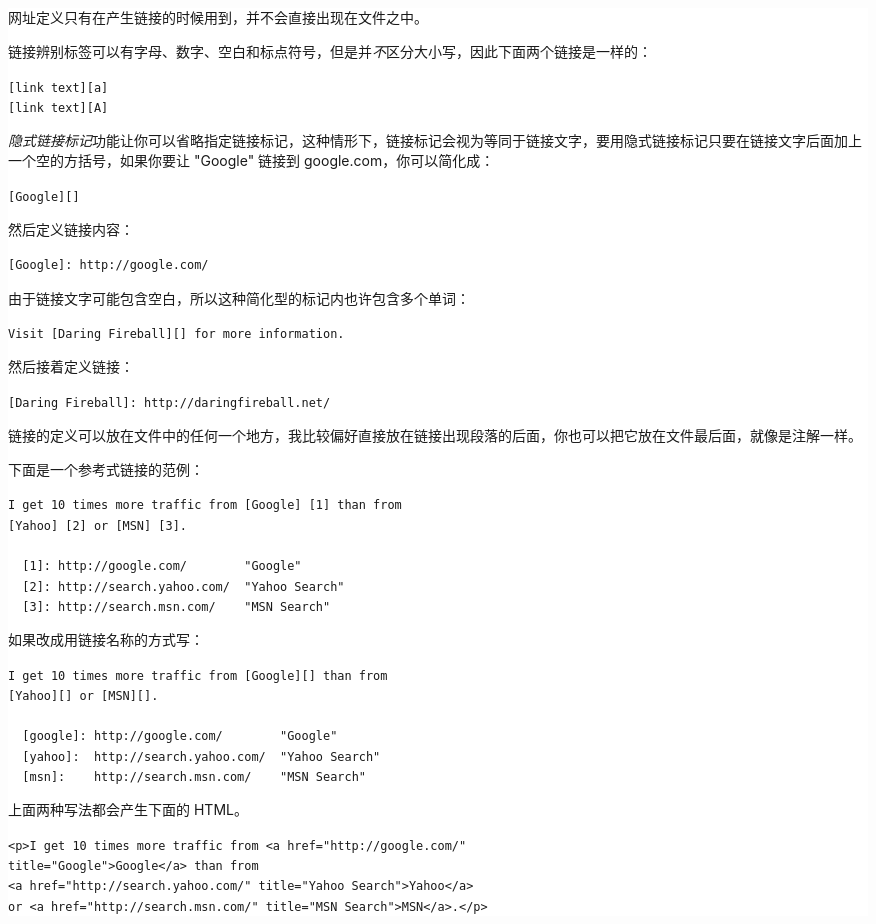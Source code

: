 网址定义只有在产生链接的时候用到，并不会直接出现在文件之中。

链接辨别标签可以有字母、数字、空白和标点符号，但是并*不*区分大小写，因此下面两个链接是一样的：

```
[link text][a]
[link text][A]
```

*隐式链接标记*功能让你可以省略指定链接标记，这种情形下，链接标记会视为等同于链接文字，要用隐式链接标记只要在链接文字后面加上一个空的方括号，如果你要让 "Google" 链接到 google.com，你可以简化成：

```
[Google][]
```

然后定义链接内容：

```
[Google]: http://google.com/
```

由于链接文字可能包含空白，所以这种简化型的标记内也许包含多个单词：

```
Visit [Daring Fireball][] for more information.
```

然后接着定义链接：

```
[Daring Fireball]: http://daringfireball.net/
```

链接的定义可以放在文件中的任何一个地方，我比较偏好直接放在链接出现段落的后面，你也可以把它放在文件最后面，就像是注解一样。

下面是一个参考式链接的范例：

```
I get 10 times more traffic from [Google] [1] than from
[Yahoo] [2] or [MSN] [3].

  [1]: http://google.com/        "Google"
  [2]: http://search.yahoo.com/  "Yahoo Search"
  [3]: http://search.msn.com/    "MSN Search"
```

如果改成用链接名称的方式写：

```
I get 10 times more traffic from [Google][] than from
[Yahoo][] or [MSN][].

  [google]: http://google.com/        "Google"
  [yahoo]:  http://search.yahoo.com/  "Yahoo Search"
  [msn]:    http://search.msn.com/    "MSN Search"
```

上面两种写法都会产生下面的 HTML。

```
<p>I get 10 times more traffic from <a href="http://google.com/"
title="Google">Google</a> than from
<a href="http://search.yahoo.com/" title="Yahoo Search">Yahoo</a>
or <a href="http://search.msn.com/" title="MSN Search">MSN</a>.</p>
```


[id]: http://example.com/  "Optional Title Here"
[foo]: http://example.com/  "Optional Title Here"
[foo]: http://example.com/  'Optional Title Here'
[foo]: http://example.com/  (Optional Title Here)
[id]: <http://example.com/>  "Optional Title Here"
[id]: http://example.com/longish/path/to/resource/here
[id]: url/to/image  "Optional title attribute"